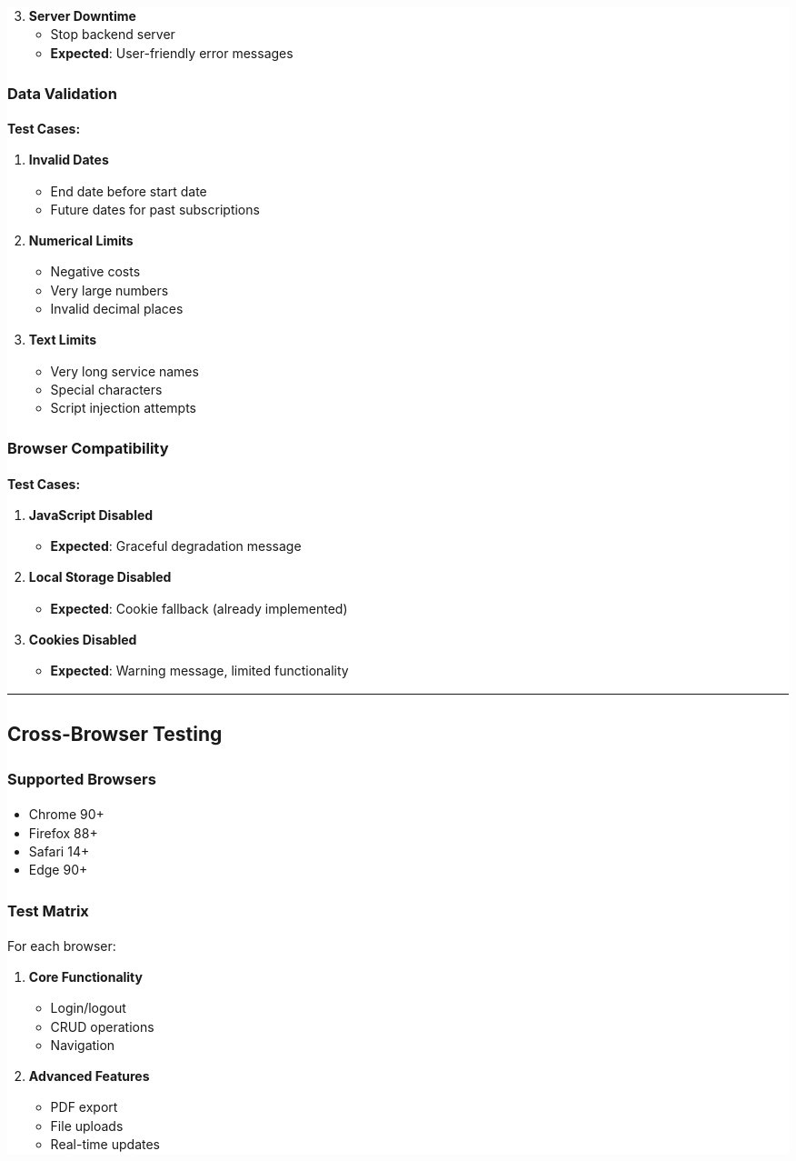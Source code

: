 3. **Server Downtime**
   - Stop backend server
   - **Expected**: User-friendly error messages

### Data Validation
**Test Cases:**
1. **Invalid Dates**
   - End date before start date
   - Future dates for past subscriptions

2. **Numerical Limits**
   - Negative costs
   - Very large numbers
   - Invalid decimal places

3. **Text Limits**
   - Very long service names
   - Special characters
   - Script injection attempts

### Browser Compatibility
**Test Cases:**
1. **JavaScript Disabled**
   - **Expected**: Graceful degradation message

2. **Local Storage Disabled**
   - **Expected**: Cookie fallback (already implemented)

3. **Cookies Disabled**
   - **Expected**: Warning message, limited functionality

---

## Cross-Browser Testing

### Supported Browsers
- Chrome 90+
- Firefox 88+
- Safari 14+
- Edge 90+

### Test Matrix
For each browser:
1. **Core Functionality**
   - Login/logout
   - CRUD operations
   - Navigation

2. **Advanced Features**
   - PDF export
   - File uploads
   - Real-time updates
